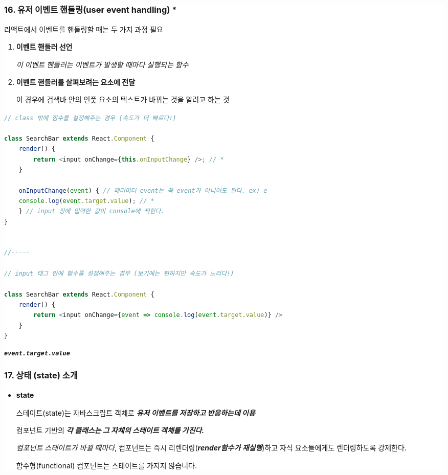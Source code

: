 



### 16. 유저 이벤트 핸들링(user event handling) *

리액트에서 이벤트를 핸들링할 때는 두 가지 과정 필요

1. **이벤트 핸들러 선언**

   *이 이벤트 핸들러는 이벤트가 발생할 때마다 실행되는 함수*

2. **이벤트 핸들러를 살펴보려는 요소에 전달**

   이 경우에 검색바 안의 인풋 요소의 텍스트가 바뀌는 것을 알려고 하는 것

```js
// class 밖에 함수를 설정해주는 경우 (속도가 더 빠르다!)

class SearchBar extends React.Component {
    render() {
        return <input onChange={this.onInputChange} />; // *
    }
    
    onInputChange(event) { // 패러미터 event는 꼭 event가 아니어도 된다. ex) e
    console.log(event.target.value); // *
	} // input 창에 입력한 값이 console에 찍힌다.
}


//-----

// input 태그 안에 함수를 설정해주는 경우 (보기에는 편하지만 속도가 느리다!)

class SearchBar extends React.Component {
    render() {
        return <input onChange={event => console.log(event.target.value)} />
    }
}
```

***`event.target.value`***





### 17. 상태 (state) 소개

* **state**

  스테이트(state)는 자바스크립트 객체로 ***유저 이벤트를 저장하고 반응하는데 이용***

  컴포넌트 기반의 ***각 클래스는 그 자체의 스테이트 객체를 가진다.***

  *컴포넌트 스테이트가 바뀔 때마다*, 컴포넌트는 즉시 리렌더링(***render함수가 재실행***)하고 자식 요소들에게도 렌더링하도록 강제한다.



  함수형(functional) 컴포넌트는 스테이트를 가지지 않습니다.
